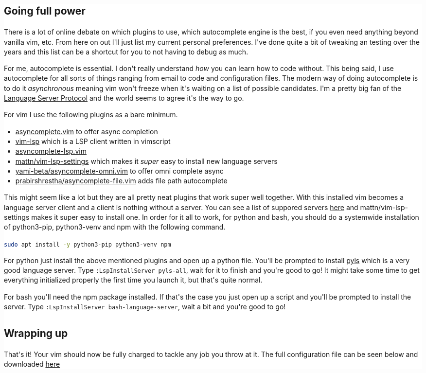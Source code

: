 ## Going full power

There is a lot of online debate on which plugins to use, which autocomplete engine is the best, if you even need anything beyond vanilla vim, etc.
From here on out I'll just list my current personal preferences.
I've done quite a bit of tweaking an testing over the years and this list can be a shortcut for you to not having to debug as much.

For me, autocomplete is essential.
I don't really understand *how* you can learn how to code without.
This being said, I use autocomplete for all sorts of things ranging from email to code and configuration files.
The modern way of doing autocomplete is to do it *asynchronous* meaning vim won't freeze when it's waiting on a list of possible candidates.
I'm a pretty big fan of the [Language Server Protocol](https://en.wikipedia.org/wiki/Language_Server_Protocol) and the world seems to agree it's the way to go.

For vim I use the following plugins as a bare minimum.

* [asyncomplete.vim](https://github.com/prabirshrestha/asyncomplete.vim) to offer async completion
* [vim-lsp](https://github.com/prabirshrestha/vim-lsp) which is a LSP client written in vimscript
* [asyncomplete-lsp.vim](https://github.com/prabirshrestha/asyncomplete-lsp.vim) 
* [mattn/vim-lsp-settings](https://github.com/mattn/vim-lsp-settings) which makes it *super* easy to install new language servers
* [yami-beta/asyncomplete-omni.vim](https://github.com/yami-beta/asyncomplete-omni.vim) to offer omni complete async
* [prabirshrestha/asyncomplete-file.vim](https://github.com/prabirshrestha/asyncomplete-file.vim) adds file path autocomplete

This might seem like a lot but they are all pretty neat plugins that work super well together.
With this installed vim becomes a language server client and a client is nothing without a server.
You can see a list of suppored servers [here](https://github.com/mattn/vim-lsp-settings) and mattn/vim-lsp-settings makes it super easy to install one.
In order for it all to work, for python and bash, you should do a systemwide installation of python3-pip, python3-venv and npm with the following command.

```bash
sudo apt install -y python3-pip python3-venv npm
```

For python just install the above mentioned plugins and open up a python file.
You'll be prompted to install [pyls](https://github.com/palantir/python-language-server) which is a very good language server.
Type `:LspInstallServer pyls-all`, wait for it to finish and you're good to go!
It might take some time to get everything initialized properly the first time you launch it, but that's quite normal.

For bash you'll need the npm package installed.
If that's the case you just open up a script and you'll be prompted to install the server.
Type `:LspInstallServer bash-language-server`, wait a bit and you're good to go!

## Wrapping up

That's it!
Your vim should now be fully charged to tackle any job you throw at it.
The full configuration file can be seen below and downloaded [here](./assets/vimrc_vundle_ide)
